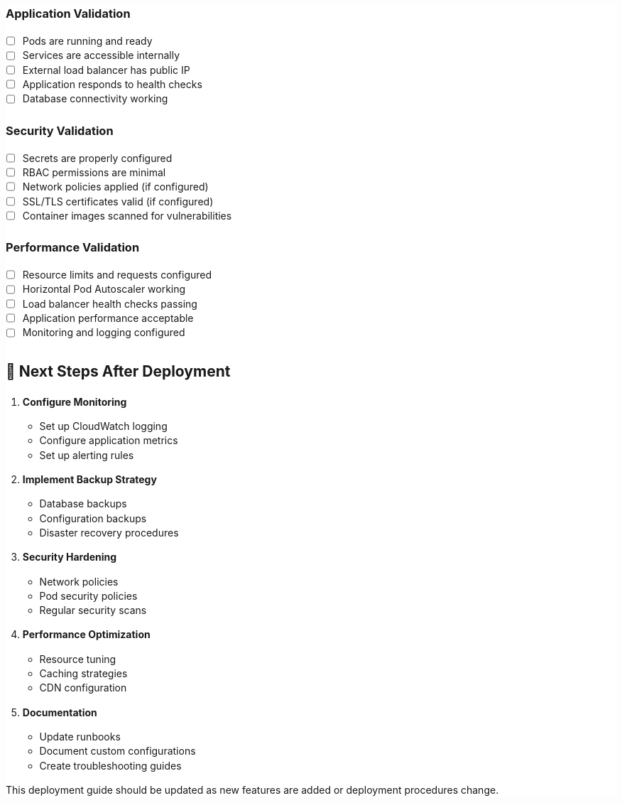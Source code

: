 ### Application Validation
- [ ] Pods are running and ready
- [ ] Services are accessible internally
- [ ] External load balancer has public IP
- [ ] Application responds to health checks
- [ ] Database connectivity working

### Security Validation
- [ ] Secrets are properly configured
- [ ] RBAC permissions are minimal
- [ ] Network policies applied (if configured)
- [ ] SSL/TLS certificates valid (if configured)
- [ ] Container images scanned for vulnerabilities

### Performance Validation
- [ ] Resource limits and requests configured
- [ ] Horizontal Pod Autoscaler working
- [ ] Load balancer health checks passing
- [ ] Application performance acceptable
- [ ] Monitoring and logging configured

## 🚀 Next Steps After Deployment

1. **Configure Monitoring**
   - Set up CloudWatch logging
   - Configure application metrics
   - Set up alerting rules

2. **Implement Backup Strategy**
   - Database backups
   - Configuration backups
   - Disaster recovery procedures

3. **Security Hardening**
   - Network policies
   - Pod security policies
   - Regular security scans

4. **Performance Optimization**
   - Resource tuning
   - Caching strategies
   - CDN configuration

5. **Documentation**
   - Update runbooks
   - Document custom configurations
   - Create troubleshooting guides

This deployment guide should be updated as new features are added or deployment procedures change.

